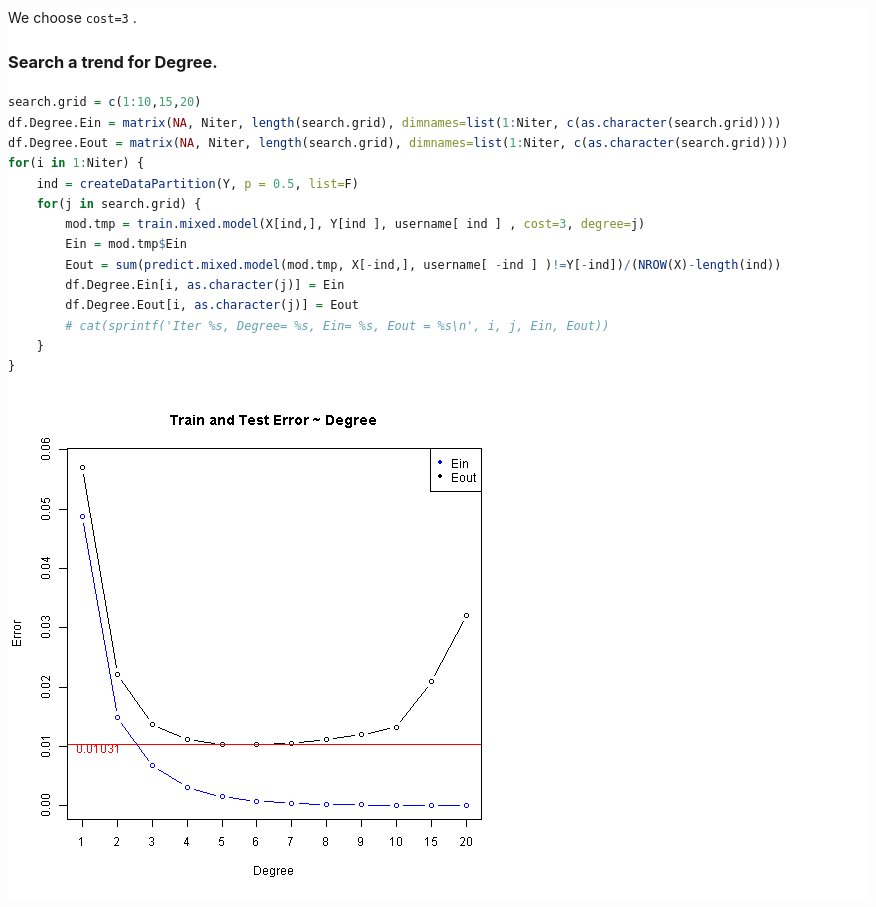 We choose `cost=3` .

### Search a trend for Degree.


```r
search.grid = c(1:10,15,20)
df.Degree.Ein = matrix(NA, Niter, length(search.grid), dimnames=list(1:Niter, c(as.character(search.grid))))
df.Degree.Eout = matrix(NA, Niter, length(search.grid), dimnames=list(1:Niter, c(as.character(search.grid))))
for(i in 1:Niter) {
    ind = createDataPartition(Y, p = 0.5, list=F)
    for(j in search.grid) {
        mod.tmp = train.mixed.model(X[ind,], Y[ind ], username[ ind ] , cost=3, degree=j)
        Ein = mod.tmp$Ein
        Eout = sum(predict.mixed.model(mod.tmp, X[-ind,], username[ -ind ] )!=Y[-ind])/(NROW(X)-length(ind))
        df.Degree.Ein[i, as.character(j)] = Ein
        df.Degree.Eout[i, as.character(j)] = Eout
        # cat(sprintf('Iter %s, Degree= %s, Ein= %s, Eout = %s\n', i, j, Ein, Eout))
    }
}
```

![](figure/unnamed-chunk-20-1.png) 

